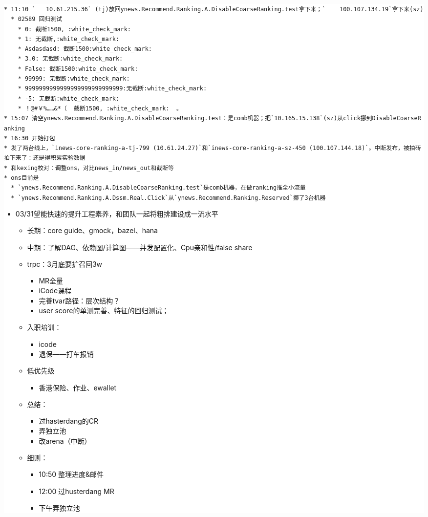     * 11:10 `	10.61.215.36` (tj)放回ynews.Recommend.Ranking.A.DisableCoarseRanking.test拿下来；`	100.107.134.19`拿下来(sz)
      * 02589 回归测试
        * 0: 截断1500, :white_check_mark:
        * 1: 无截断,:white_check_mark:
        * Asdasdasd: 截断1500:white_check_mark:
        * 3.0: 无截断:white_check_mark:
        * False: 截断1500:white_check_mark:
        * 99999: 无截断:white_check_mark:
        * 9999999999999999999999999999:无截断:white_check_mark:
        * -5: 无截断:white_check_mark:
        * ！@#￥%……&*（  截断1500, :white_check_mark:  。
    * 15:07 清空ynews.Recommend.Ranking.A.DisableCoarseRanking.test：是comb机器；把`10.165.15.138`(sz)从click挪到DisableCoarseRanking
    * 16:30 开始打包
    * 发了两台线上，`inews-core-ranking-a-tj-799 (10.61.24.27)`和`inews-core-ranking-a-sz-450 (100.107.144.18)`。中断发布，被拍砖拍下来了：还是得积累实验数据
    * 和kexing校对：调整ons，对比news_in/news_out和截断等
    * ons目前是
      * `ynews.Recommend.Ranking.A.DisableCoarseRanking.test`是comb机器，在做ranking推全小流量
      * `ynews.Recommend.Ranking.A.Dssm.Real.Click`从`ynews.Recommend.Ranking.Reserved`挪了3台机器

* 03/31望能快速的提升工程素养，和团队一起将粗排建设成一流水平

  * 长期：core guide、gmock，bazel、hana

  * 中期：了解DAG、依赖图/计算图——并发配置化、Cpu亲和性/false share

  * trpc：3月底要扩召回3w

    * MR全量
    * iCode课程
    * 完善tvar路径：层次结构？
    * user score的单测完善、特征的回归测试；

  * 入职培训：

    * icode
    * 退保——打车报销

  * 低优先级

    * 香港保险、作业、ewallet

  * 总结：

    * 过hasterdang的CR
    * 弄独立池
    * 改arena（中断）

  * 细则：

    * 10:50 整理进度&邮件

    * 12:00 过husterdang MR

    * 下午弄独立池

